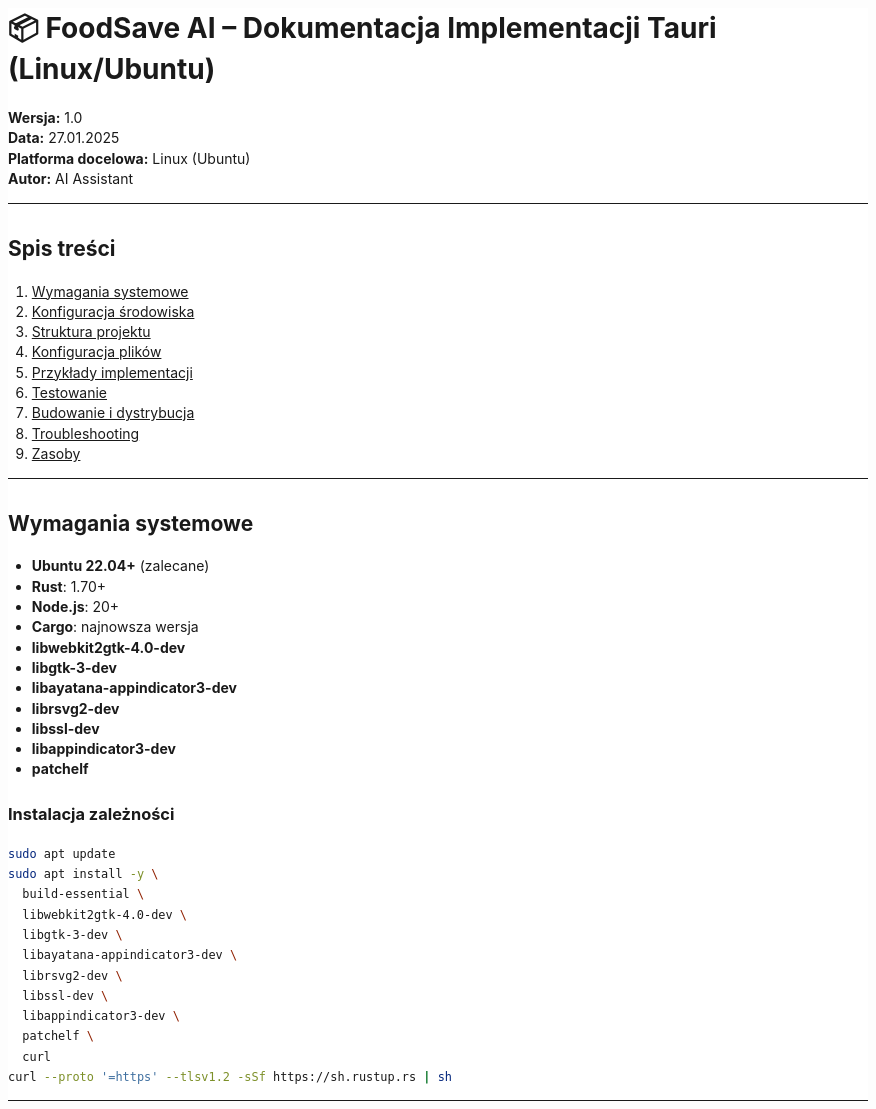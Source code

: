 # 📦 FoodSave AI – Dokumentacja Implementacji Tauri (Linux/Ubuntu)

**Wersja:** 1.0  
**Data:** 27.01.2025  
**Platforma docelowa:** Linux (Ubuntu)  
**Autor:** AI Assistant

---

## Spis treści

1. [Wymagania systemowe](#wymagania-systemowe)
2. [Konfiguracja środowiska](#konfiguracja-środowiska)
3. [Struktura projektu](#struktura-projektu)
4. [Konfiguracja plików](#konfiguracja-plików)
5. [Przykłady implementacji](#przykłady-implementacji)
6. [Testowanie](#testowanie)
7. [Budowanie i dystrybucja](#budowanie-i-dystrybucja)
8. [Troubleshooting](#troubleshooting)
9. [Zasoby](#zasoby)

---

## Wymagania systemowe

- **Ubuntu 22.04+** (zalecane)
- **Rust**: 1.70+  
- **Node.js**: 20+  
- **Cargo**: najnowsza wersja  
- **libwebkit2gtk-4.0-dev**  
- **libgtk-3-dev**  
- **libayatana-appindicator3-dev**  
- **librsvg2-dev**  
- **libssl-dev**  
- **libappindicator3-dev**  
- **patchelf**  

### Instalacja zależności

```bash
sudo apt update
sudo apt install -y \
  build-essential \
  libwebkit2gtk-4.0-dev \
  libgtk-3-dev \
  libayatana-appindicator3-dev \
  librsvg2-dev \
  libssl-dev \
  libappindicator3-dev \
  patchelf \
  curl
curl --proto '=https' --tlsv1.2 -sSf https://sh.rustup.rs | sh
```

---